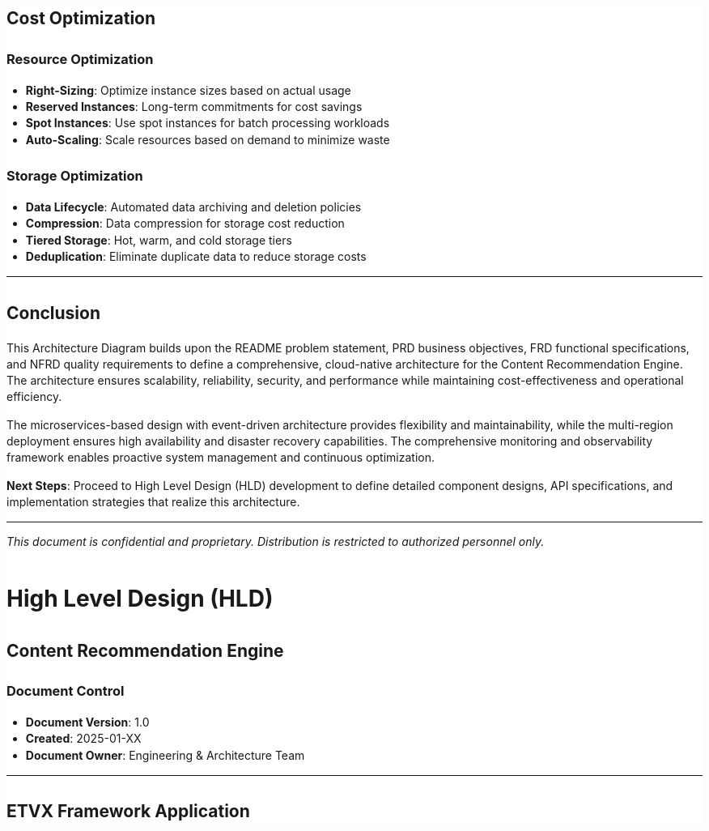 
## Cost Optimization

### Resource Optimization

- **Right-Sizing**: Optimize instance sizes based on actual usage
- **Reserved Instances**: Long-term commitments for cost savings
- **Spot Instances**: Use spot instances for batch processing workloads
- **Auto-Scaling**: Scale resources based on demand to minimize waste

### Storage Optimization

- **Data Lifecycle**: Automated data archiving and deletion policies
- **Compression**: Data compression for storage cost reduction
- **Tiered Storage**: Hot, warm, and cold storage tiers
- **Deduplication**: Eliminate duplicate data to reduce storage costs

---

## Conclusion

This Architecture Diagram builds upon the README problem statement, PRD business objectives, FRD functional specifications, and NFRD quality requirements to define a comprehensive, cloud-native architecture for the Content Recommendation Engine. The architecture ensures scalability, reliability, security, and performance while maintaining cost-effectiveness and operational efficiency.

The microservices-based design with event-driven architecture provides flexibility and maintainability, while the multi-region deployment ensures high availability and disaster recovery capabilities. The comprehensive monitoring and observability framework enables proactive system management and continuous optimization.

**Next Steps**: Proceed to High Level Design (HLD) development to define detailed component designs, API specifications, and implementation strategies that realize this architecture.

---

*This document is confidential and proprietary. Distribution is restricted to authorized personnel only.*
# High Level Design (HLD)
## Content Recommendation Engine

### Document Control
- **Document Version**: 1.0
- **Created**: 2025-01-XX
- **Document Owner**: Engineering & Architecture Team

---

## ETVX Framework Application
